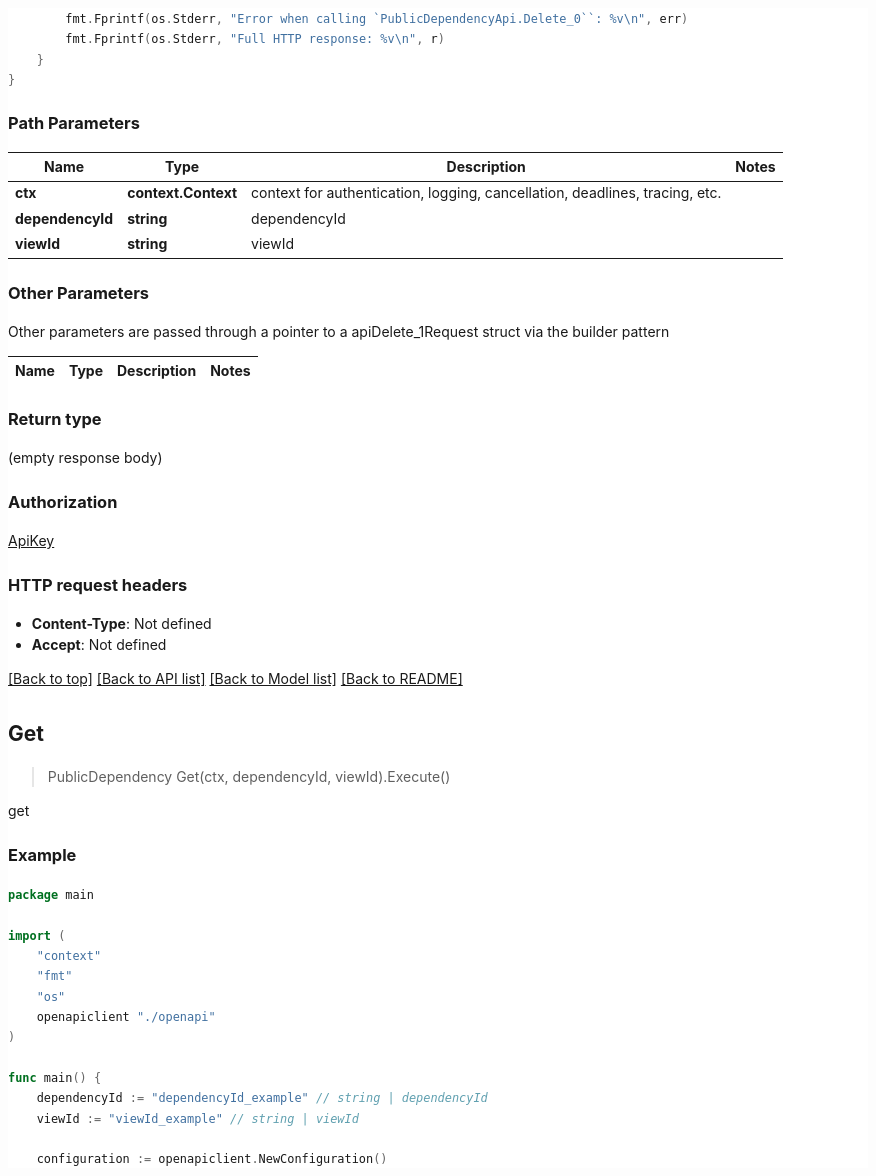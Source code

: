 ```go
        fmt.Fprintf(os.Stderr, "Error when calling `PublicDependencyApi.Delete_0``: %v\n", err)
        fmt.Fprintf(os.Stderr, "Full HTTP response: %v\n", r)
    }
}
```

### Path Parameters


Name | Type | Description  | Notes
------------- | ------------- | ------------- | -------------
**ctx** | **context.Context** | context for authentication, logging, cancellation, deadlines, tracing, etc.
**dependencyId** | **string** | dependencyId | 
**viewId** | **string** | viewId | 

### Other Parameters

Other parameters are passed through a pointer to a apiDelete_1Request struct via the builder pattern


Name | Type | Description  | Notes
------------- | ------------- | ------------- | -------------



### Return type

 (empty response body)

### Authorization

[ApiKey](../README.md#ApiKey)

### HTTP request headers

- **Content-Type**: Not defined
- **Accept**: Not defined

[[Back to top]](#) [[Back to API list]](../README.md#documentation-for-api-endpoints)
[[Back to Model list]](../README.md#documentation-for-models)
[[Back to README]](../README.md)


## Get

> PublicDependency Get(ctx, dependencyId, viewId).Execute()

get

### Example

```go
package main

import (
    "context"
    "fmt"
    "os"
    openapiclient "./openapi"
)

func main() {
    dependencyId := "dependencyId_example" // string | dependencyId
    viewId := "viewId_example" // string | viewId

    configuration := openapiclient.NewConfiguration()
```
